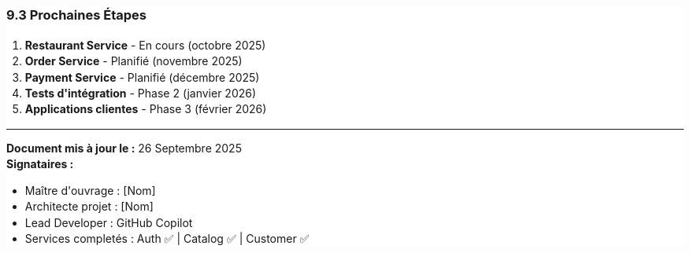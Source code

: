 ### 9.3 Prochaines Étapes
1. **Restaurant Service** - En cours (octobre 2025)
2. **Order Service** - Planifié (novembre 2025)
3. **Payment Service** - Planifié (décembre 2025)
4. **Tests d'intégration** - Phase 2 (janvier 2026)
5. **Applications clientes** - Phase 3 (février 2026)

---

**Document mis à jour le :** 26 Septembre 2025  
**Signataires :** 
- Maître d'ouvrage : [Nom]
- Architecte projet : [Nom]
- Lead Developer : GitHub Copilot
- Services completés : Auth ✅ | Catalog ✅ | Customer ✅
